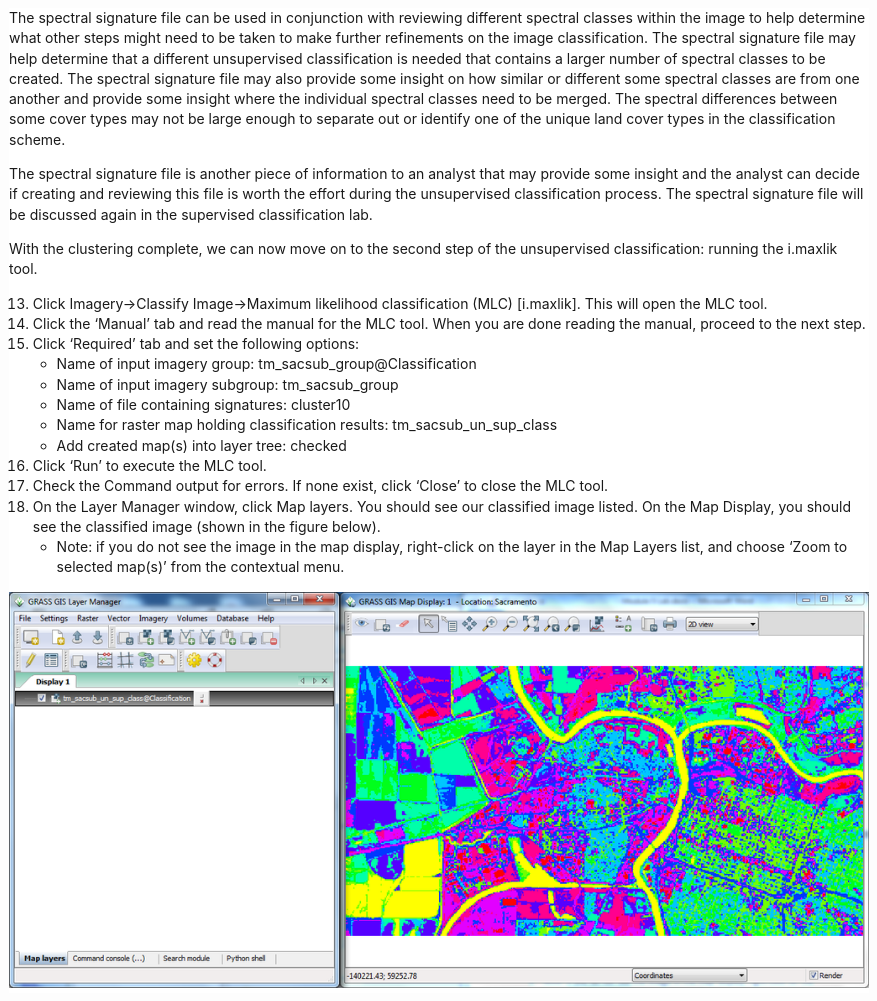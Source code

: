 The spectral signature file can be used in conjunction with reviewing different spectral classes within the image to help determine what other steps might need to be taken to make further refinements on the image classification.  The spectral signature file may help determine that a different unsupervised classification is needed that contains a larger number of spectral classes to be created.  The spectral signature file may also provide some insight on how similar or different some spectral classes are from one another and provide some insight where the individual spectral classes need to be merged.  The spectral differences between some cover types may not be large enough to separate out or identify one of the unique land cover types in the classification scheme.

The spectral signature file is another piece of information to an analyst that may provide some insight and the analyst can decide if creating and reviewing this file is worth the effort during the unsupervised classification process.  The spectral signature file will be discussed again in the supervised classification lab.

With the clustering complete, we can now move on to the second step of the unsupervised classification: running the i.maxlik tool.

13.	Click Imagery->Classify Image->Maximum likelihood classification (MLC) [i.maxlik].  This will open the MLC tool.
14.	Click the ‘Manual’ tab and read the manual for the MLC tool.  When you are done reading the manual, proceed to the next step.
15.	Click ‘Required’ tab and set the following options:  
	+ Name of input imagery group: tm_sacsub_group@Classification  
	+ Name of input imagery subgroup: tm_sacsub_group  
	+ Name of file containing signatures: cluster10  
	+ Name for raster map holding classification results: tm_sacsub_un_sup_class  
	+ Add created map(s) into layer tree: checked  
16.	Click ‘Run’ to execute the MLC tool. 
17.	Check the Command output for errors.  If none exist, click ‘Close’ to close the MLC tool.
18.	On the Layer Manager window, click Map layers.  You should see our classified image listed.  On the Map Display, you should see the classified image (shown in the figure below).  
	+ Note: if you do not see the image in the map display, right-click on the layer in the Map Layers list, and choose ‘Zoom to selected map(s)’ from the contextual menu.

![Unsupervised Classification Visualization](figures/Lab5/Unsupervised_Classification_Visualization.png "Unsupervised Classification Visualization")
